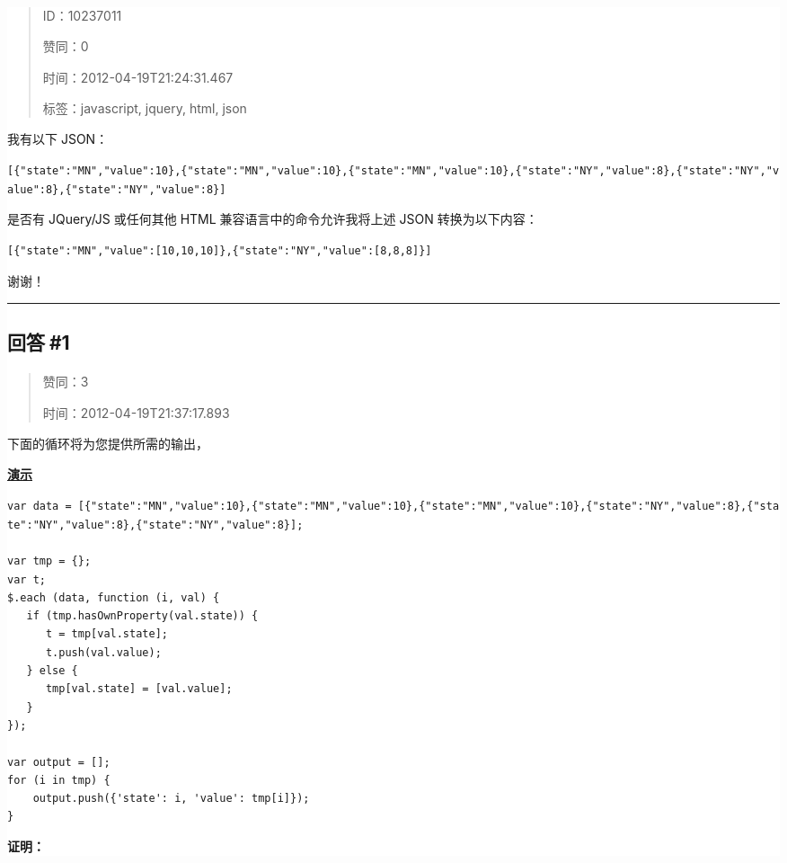 > ID：10237011
> 
> 赞同：0
> 
> 时间：2012-04-19T21:24:31.467
> 
> 标签：javascript, jquery, html, json

我有以下 JSON：

```
[{"state":"MN","value":10},{"state":"MN","value":10},{"state":"MN","value":10},{"state":"NY","value":8},{"state":"NY","value":8},{"state":"NY","value":8}] 
```

是否有 JQuery/JS 或任何其他 HTML 兼容语言中的命令允许我将上述 JSON 转换为以下内容：

```
[{"state":"MN","value":[10,10,10]},{"state":"NY","value":[8,8,8]}] 
```

谢谢！

* * *

## 回答 #1

> 赞同：3
> 
> 时间：2012-04-19T21:37:17.893

下面的循环将为您提供所需的输出，

[**演示**](http://jsfiddle.net/skram/gJp88/1/)

```
var data = [{"state":"MN","value":10},{"state":"MN","value":10},{"state":"MN","value":10},{"state":"NY","value":8},{"state":"NY","value":8},{"state":"NY","value":8}];

var tmp = {};
var t;
$.each (data, function (i, val) {
   if (tmp.hasOwnProperty(val.state)) {
      t = tmp[val.state];
      t.push(val.value);
   } else {
      tmp[val.state] = [val.value];
   }   
});

var output = [];
for (i in tmp) {
    output.push({'state': i, 'value': tmp[i]});   
} 
```

**证明：**

